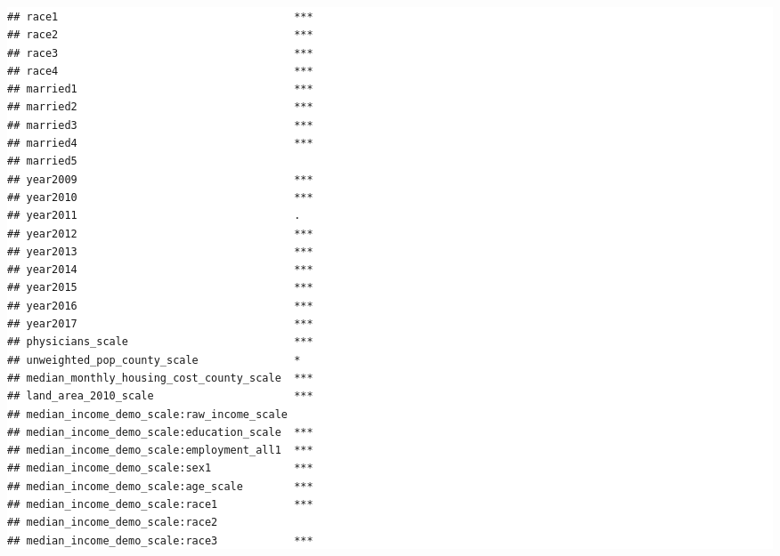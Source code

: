     ## race1                                     ***
    ## race2                                     ***
    ## race3                                     ***
    ## race4                                     ***
    ## married1                                  ***
    ## married2                                  ***
    ## married3                                  ***
    ## married4                                  ***
    ## married5                                     
    ## year2009                                  ***
    ## year2010                                  ***
    ## year2011                                  .  
    ## year2012                                  ***
    ## year2013                                  ***
    ## year2014                                  ***
    ## year2015                                  ***
    ## year2016                                  ***
    ## year2017                                  ***
    ## physicians_scale                          ***
    ## unweighted_pop_county_scale               *  
    ## median_monthly_housing_cost_county_scale  ***
    ## land_area_2010_scale                      ***
    ## median_income_demo_scale:raw_income_scale    
    ## median_income_demo_scale:education_scale  ***
    ## median_income_demo_scale:employment_all1  ***
    ## median_income_demo_scale:sex1             ***
    ## median_income_demo_scale:age_scale        ***
    ## median_income_demo_scale:race1            ***
    ## median_income_demo_scale:race2               
    ## median_income_demo_scale:race3            ***
